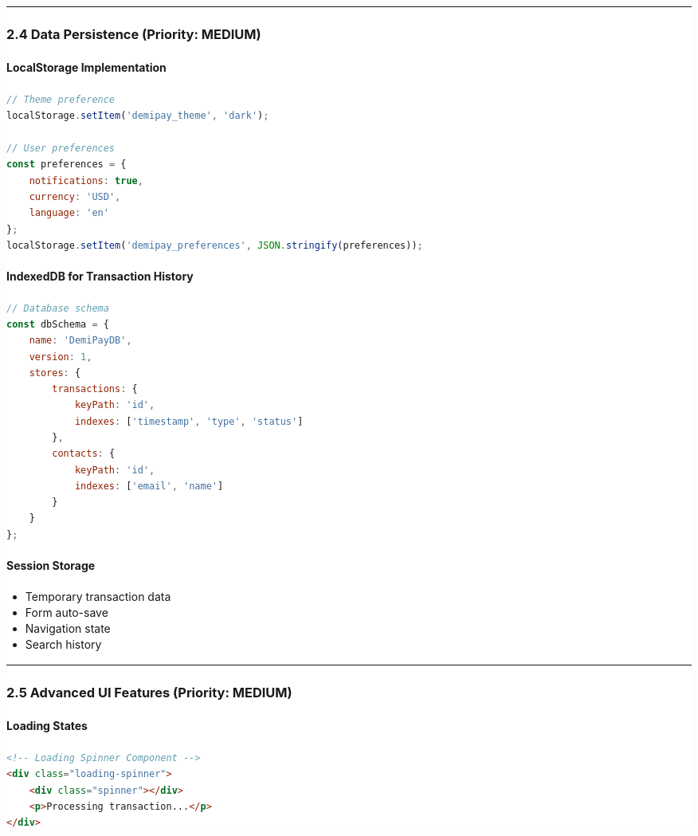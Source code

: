 * * *

### 2.4 Data Persistence (Priority: MEDIUM)

#### LocalStorage Implementation

```javascript
// Theme preference
localStorage.setItem('demipay_theme', 'dark');

// User preferences
const preferences = {
    notifications: true,
    currency: 'USD',
    language: 'en'
};
localStorage.setItem('demipay_preferences', JSON.stringify(preferences));
```

#### IndexedDB for Transaction History

```javascript
// Database schema
const dbSchema = {
    name: 'DemiPayDB',
    version: 1,
    stores: {
        transactions: {
            keyPath: 'id',
            indexes: ['timestamp', 'type', 'status']
        },
        contacts: {
            keyPath: 'id',
            indexes: ['email', 'name']
        }
    }
};
```

#### Session Storage

-   Temporary transaction data
-   Form auto-save
-   Navigation state
-   Search history

* * *

### 2.5 Advanced UI Features (Priority: MEDIUM)

#### Loading States

```html
<!-- Loading Spinner Component -->
<div class="loading-spinner">
    <div class="spinner"></div>
    <p>Processing transaction...</p>
</div>
```
